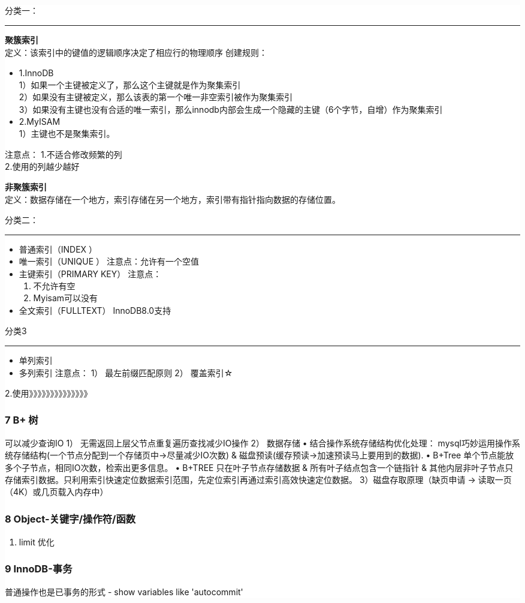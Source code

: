 分类一：  
***
**聚簇索引**  
定义：该索引中的键值的逻辑顺序决定了相应行的物理顺序
创建规则：  
-   1.InnoDB  
        1）如果一个主键被定义了，那么这个主键就是作为聚集索引  
        2）如果没有主键被定义，那么该表的第一个唯一非空索引被作为聚集索引  
        3）如果没有主键也没有合适的唯一索引，那么innodb内部会生成一个隐藏的主键（6个字节，自增）作为聚集索引
-   2.MyISAM     
        1）主键也不是聚集索引。  
        
注意点：
1.不适合修改频繁的列  
2.使用的列越少越好  

**非聚簇索引**  
定义：数据存储在一个地方，索引存储在另一个地方，索引带有指针指向数据的存储位置。  


分类二：	
***
* 普通索引（INDEX ）	
* 唯一索引（UNIQUE ）	注意点：允许有一个空值
* 主键索引（PRIMARY KEY）	注意点：
    1.	不允许有空
    2.	Myisam可以没有
* 全文索引（FULLTEXT）	InnoDB8.0支持

分类3	
***
* 单列索引	
* 多列索引	注意点：
    1）	最左前缀匹配原则
    2）	覆盖索引☆

2.使用》》》》》》》》》》》》》》

		

### 7 B+ 树

可以减少查询IO
1）	无需返回上层父节点重复遍历查找减少IO操作
2）	数据存储
•	结合操作系统存储结构优化处理： mysql巧妙运用操作系统存储结构(一个节点分配到一个存储页中->尽量减少IO次数) & 磁盘预读(缓存预读->加速预读马上要用到的数据).
•	B+Tree 单个节点能放多个子节点，相同IO次数，检索出更多信息。
•	B+TREE 只在叶子节点存储数据 & 所有叶子结点包含一个链指针 & 其他内层非叶子节点只存储索引数据。只利用索引快速定位数据索引范围，先定位索引再通过索引高效快速定位数据。
3）磁盘存取原理（缺页申请 -> 读取一页（4K）或几页载入内存中）

### 8 Object-关键字/操作符/函数
1) limit 优化

### 9 InnoDB-事务
普通操作也是已事务的形式 - show variables like 'autocommit'  
